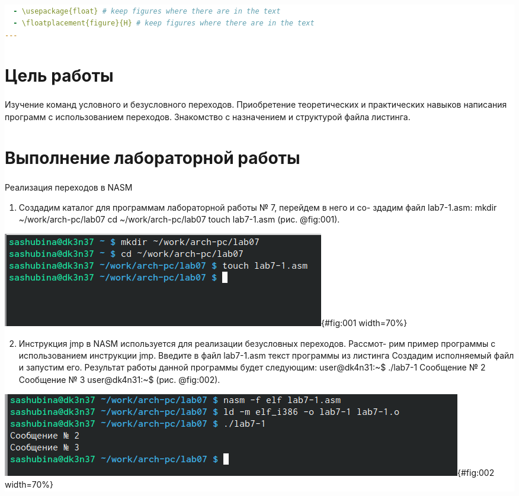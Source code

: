 ```yaml
  - \usepackage{float} # keep figures where there are in the text
  - \floatplacement{figure}{H} # keep figures where there are in the text
---
```


# Цель работы

Изучение команд условного и безусловного переходов. Приобретение теоретических и практических навыков написания
программ с использованием переходов. Знакомство с назначением и структурой файла листинга.


# Выполнение лабораторной работы

Реализация переходов в NASM
1. Создадим каталог для программам лабораторной работы № 7, перейдем в него и со-
здадим файл lab7-1.asm:
mkdir ~/work/arch-pc/lab07
cd ~/work/arch-pc/lab07
touch lab7-1.asm (рис. @fig:001).

![Создание каталога и файла](image/1.png){#fig:001 width=70%}

2. Инструкция jmp в NASM используется для реализации безусловных переходов. Рассмот-
рим пример программы с использованием инструкции jmp. Введите в файл lab7-1.asm
текст программы из листинга 
Создадим исполняемый файл и запустим его. Результат работы данной программы будет
следующим:
user@dk4n31:~$ ./lab7-1
Сообщение № 2
Сообщение № 3
user@dk4n31:~$ (рис. @fig:002).

![Запуск исполняемого файла](image/2.png){#fig:002 width=70%}

